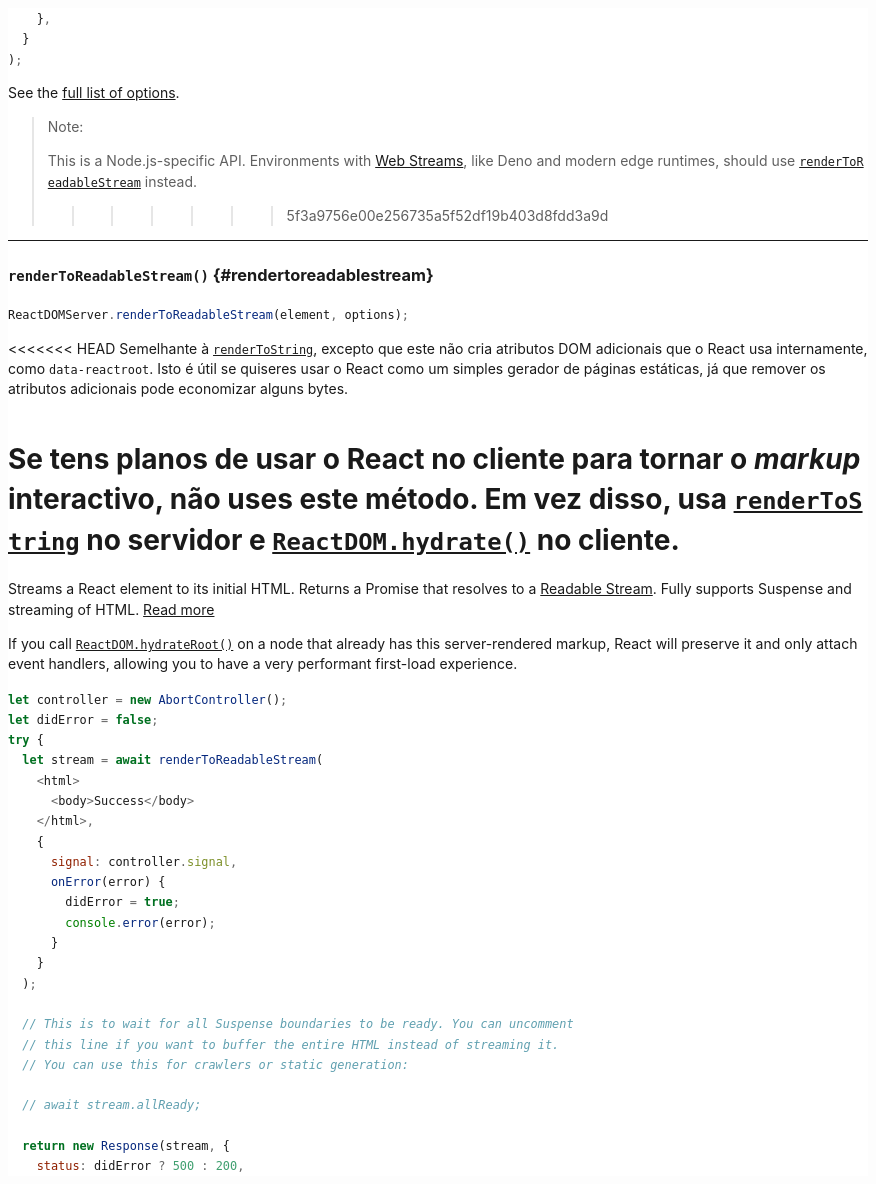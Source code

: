 ```javascript
    },
  }
);
```

See the [full list of options](https://github.com/facebook/react/blob/14c2be8dac2d5482fda8a0906a31d239df8551fc/packages/react-dom/src/server/ReactDOMFizzServerNode.js#L36-L46).

> Note:
>
> This is a Node.js-specific API. Environments with [Web Streams](https://developer.mozilla.org/en-US/docs/Web/API/Streams_API), like Deno and modern edge runtimes, should use [`renderToReadableStream`](#rendertoreadablestream) instead.
>
>>>>>>> 5f3a9756e00e256735a5f52df19b403d8fdd3a9d

* * *

### `renderToReadableStream()` {#rendertoreadablestream}

```javascript
ReactDOMServer.renderToReadableStream(element, options);
```

<<<<<<< HEAD
Semelhante à [`renderToString`](#rendertostring), excepto que este não cria atributos DOM adicionais que o React usa internamente, como `data-reactroot`. Isto é útil se quiseres usar o React como um simples gerador de páginas estáticas, já que remover os atributos adicionais pode economizar alguns bytes.

Se tens planos de usar o React no cliente para tornar o _markup_ interactivo, não uses este método. Em vez disso, usa [`renderToString`](#rendertostring) no servidor e [`ReactDOM.hydrate()`](/docs/react-dom.html#hydrate) no cliente.
=======
Streams a React element to its initial HTML. Returns a Promise that resolves to a [Readable Stream](https://developer.mozilla.org/en-US/docs/Web/API/ReadableStream). Fully supports Suspense and streaming of HTML. [Read more](https://github.com/reactwg/react-18/discussions/127)

If you call [`ReactDOM.hydrateRoot()`](/docs/react-dom-client.html#hydrateroot) on a node that already has this server-rendered markup, React will preserve it and only attach event handlers, allowing you to have a very performant first-load experience.

```javascript
let controller = new AbortController();
let didError = false;
try {
  let stream = await renderToReadableStream(
    <html>
      <body>Success</body>
    </html>,
    {
      signal: controller.signal,
      onError(error) {
        didError = true;
        console.error(error);
      }
    }
  );
  
  // This is to wait for all Suspense boundaries to be ready. You can uncomment
  // this line if you want to buffer the entire HTML instead of streaming it.
  // You can use this for crawlers or static generation:

  // await stream.allReady;

  return new Response(stream, {
    status: didError ? 500 : 200,
```
